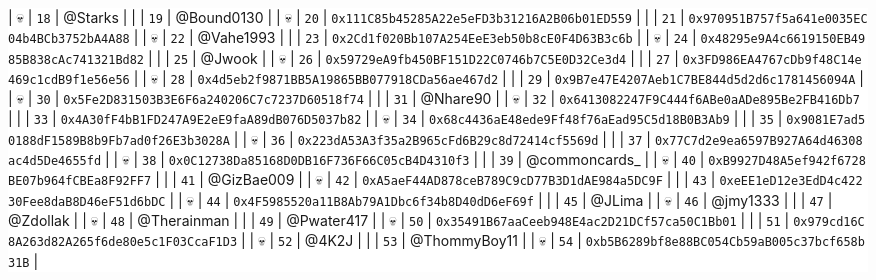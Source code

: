 | 💀 | `18` | @Starks |
|  | `19` | @Bound0130 |
| 💀 | `20` | `0x111C85b45285A22e5eFD3b31216A2B06b01ED559` |
|  | `21` | `0x970951B757f5a641e0035EC04b4BCb3752bA4A88` |
| 💀 | `22` | @Vahe1993 |
|  | `23` | `0x2Cd1f020Bb107A254EeE3eb50b8cE0F4D63B3c6b` |
| 💀 | `24` | `0x48295e9A4c6619150EB4985B838cAc741321Bd82` |
|  | `25` | @Jwook |
| 💀 | `26` | `0x59729eA9fb450BF151D22C0746b7C5E0D32Ce3d4` |
|  | `27` | `0x3FD986EA4767cDb9f48C14e469c1cdB9f1e56e56` |
| 💀 | `28` | `0x4d5eb2f9871BB5A19865BB077918CDa56ae467d2` |
|  | `29` | `0x9B7e47E4207Aeb1C7BE844d5d2d6c1781456094A` |
| 💀 | `30` | `0x5Fe2D831503B3E6F6a240206C7c7237D60518f74` |
|  | `31` | @Nhare90 |
| 💀 | `32` | `0x6413082247F9C444f6ABe0aADe895Be2FB416Db7` |
|  | `33` | `0x4A30fF4bB1FD247A9E2eE9faA89dB076D5037b82` |
| 💀 | `34` | `0x68c4436aE48ede9Ff48f76aEad95C5d18B0B3Ab9` |
|  | `35` | `0x9081E7ad50188dF1589B8b9Fb7ad0f26E3b3028A` |
| 💀 | `36` | `0x223dA53A3f35a2B965cFd6B29c8d72414cf5569d` |
|  | `37` | `0x77C7d2e9ea6597B927A64d46308ac4d5De4655fd` |
| 💀 | `38` | `0x0C12738Da85168D0DB16F736F66C05cB4D4310f3` |
|  | `39` | @commoncards_ |
| 💀 | `40` | `0xB9927D48A5ef942f6728BE07b964fCBEa8F92FF7` |
|  | `41` | @GizBae009 |
| 💀 | `42` | `0xA5aeF44AD878ceB789C9cD77B3D1dAE984a5DC9F` |
|  | `43` | `0xeEE1eD12e3EdD4c42230Fee8daB8D46eF51d6bDC` |
| 💀 | `44` | `0x4F5985520a11B8Ab79A1Dbc6f34b8D40dD6eF69f` |
|  | `45` | @JLima |
| 💀 | `46` | @jmy1333 |
|  | `47` | @Zdollak |
| 💀 | `48` | @Therainman |
|  | `49` | @Pwater417 |
| 💀 | `50` | `0x35491B67aaCeeb948E4ac2D21DCf57ca50C1Bb01` |
|  | `51` | `0x979cd16C8A263d82A265f6de80e5c1F03CcaF1D3` |
| 💀 | `52` | @4K2J |
|  | `53` | @ThommyBoy11 |
| 💀 | `54` | `0xb5B6289bf8e88BC054Cb59aB005c37bcf658b31B` |